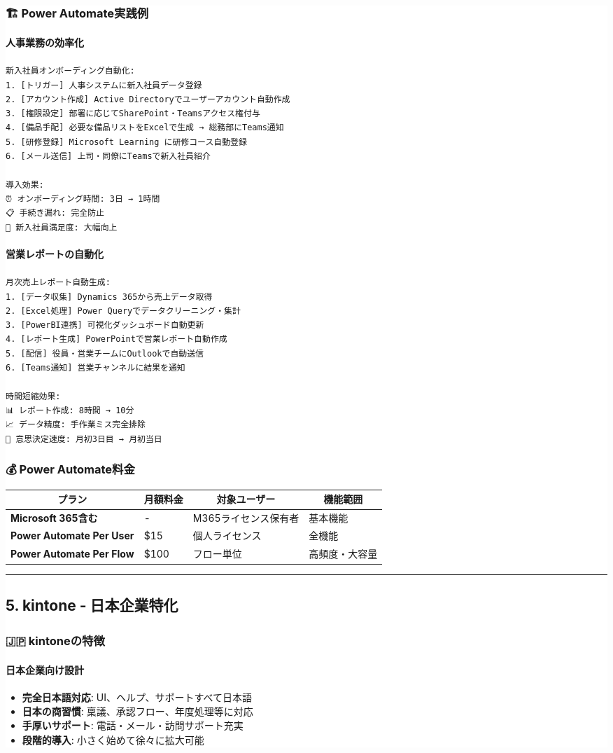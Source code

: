 ### 🏗️ Power Automate実践例

#### 人事業務の効率化
```
新入社員オンボーディング自動化:
1. [トリガー] 人事システムに新入社員データ登録
2. [アカウント作成] Active Directoryでユーザーアカウント自動作成
3. [権限設定] 部署に応じてSharePoint・Teamsアクセス権付与
4. [備品手配] 必要な備品リストをExcelで生成 → 総務部にTeams通知
5. [研修登録] Microsoft Learning に研修コース自動登録
6. [メール送信] 上司・同僚にTeamsで新入社員紹介

導入効果:
⏰ オンボーディング時間: 3日 → 1時間
📋 手続き漏れ: 完全防止
💼 新入社員満足度: 大幅向上
```

#### 営業レポートの自動化
```
月次売上レポート自動生成:
1. [データ収集] Dynamics 365から売上データ取得
2. [Excel処理] Power Queryでデータクリーニング・集計
3. [PowerBI連携] 可視化ダッシュボード自動更新
4. [レポート生成] PowerPointで営業レポート自動作成
5. [配信] 役員・営業チームにOutlookで自動送信
6. [Teams通知] 営業チャンネルに結果を通知

時間短縮効果:
📊 レポート作成: 8時間 → 10分
📈 データ精度: 手作業ミス完全排除
🎯 意思決定速度: 月初3日目 → 月初当日
```

### 💰 Power Automate料金

| プラン | 月額料金 | 対象ユーザー | 機能範囲 |
|--------|----------|-------------|----------|
| **Microsoft 365含む** | - | M365ライセンス保有者 | 基本機能 |
| **Power Automate Per User** | $15 | 個人ライセンス | 全機能 |
| **Power Automate Per Flow** | $100 | フロー単位 | 高頻度・大容量 |

---

## 5. kintone - 日本企業特化

### 🇯🇵 kintoneの特徴

#### 日本企業向け設計
- **完全日本語対応**: UI、ヘルプ、サポートすべて日本語
- **日本の商習慣**: 稟議、承認フロー、年度処理等に対応  
- **手厚いサポート**: 電話・メール・訪問サポート充実
- **段階的導入**: 小さく始めて徐々に拡大可能
